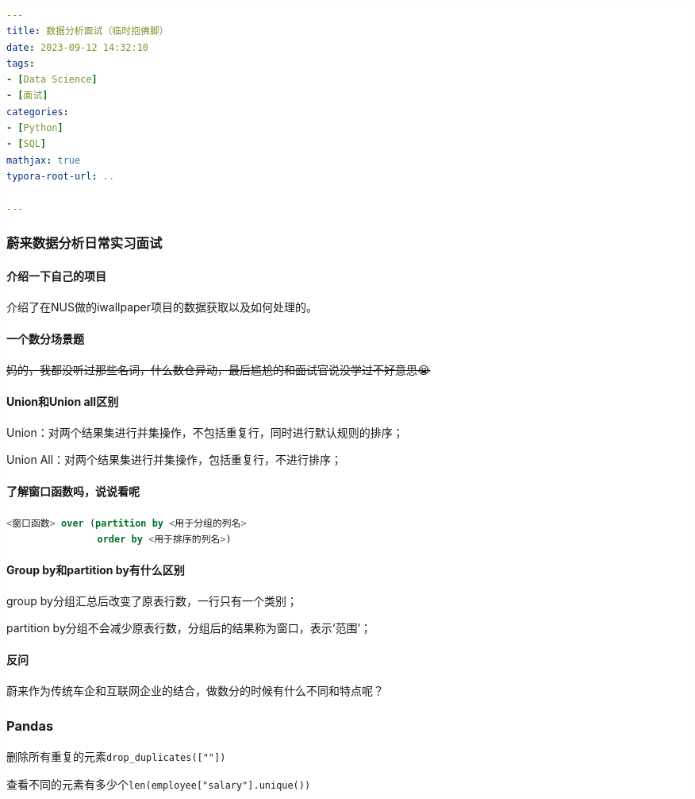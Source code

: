 ```yaml
---
title: 数据分析面试（临时抱佛脚）
date: 2023-09-12 14:32:10
tags: 
- [Data Science]
- [面试]
categories: 
- [Python]
- [SQL]
mathjax: true
typora-root-url: ..

---
```


### 蔚来数据分析日常实习面试

#### 介绍一下自己的项目

介绍了在NUS做的iwallpaper项目的数据获取以及如何处理的。

#### 一个数分场景题

~~妈的，我都没听过那些名词，什么数仓异动，最后尴尬的和面试官说没学过不好意思😭~~

#### Union和Union all区别

Union：对两个结果集进行并集操作，不包括重复行，同时进行默认规则的排序；

Union All：对两个结果集进行并集操作，包括重复行，不进行排序；

#### 了解窗口函数吗，说说看呢

```sql
<窗口函数> over (partition by <用于分组的列名>
                order by <用于排序的列名>)
```



#### Group by和partition by有什么区别

group by分组汇总后改变了原表行数，一行只有一个类别；

partition by分组不会减少原表行数，分组后的结果称为窗口，表示‘范围’；

#### 反问

蔚来作为传统车企和互联网企业的结合，做数分的时候有什么不同和特点呢？

### Pandas

删除所有重复的元素`drop_duplicates([""])`

查看不同的元素有多少个`len(employee["salary"].unique())`

